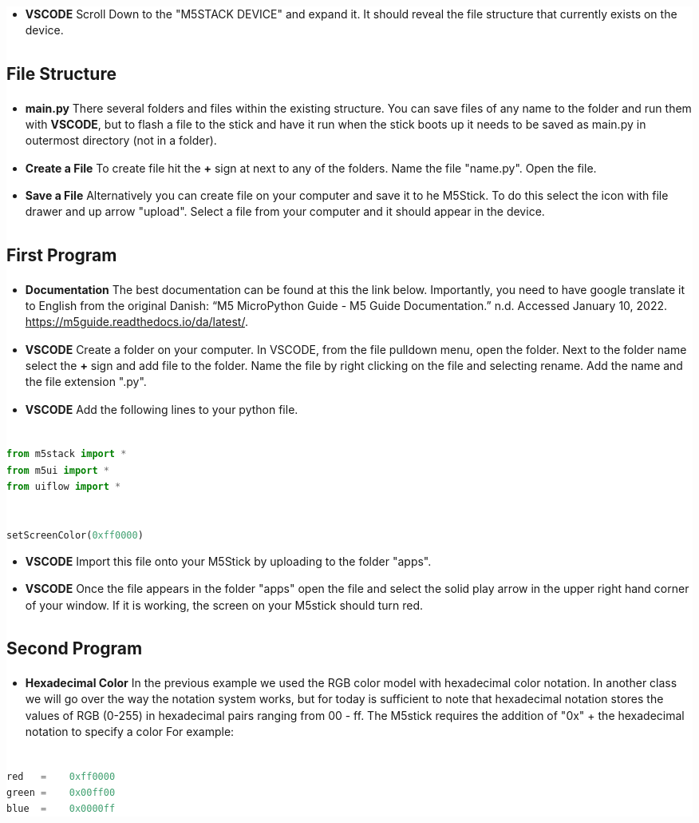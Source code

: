 - **VSCODE** Scroll Down to the "M5STACK DEVICE" and expand it.  It should reveal the file structure that currently exists on the device. 


## File Structure

- **main.py** There several folders and files within the existing structure.  You can save files of any name to the folder and run them with **VSCODE**, but to flash a file to the stick and have it run when the stick boots up it needs to be saved as main.py in outermost directory (not in a folder).

- **Create a File** To create file hit the **+** sign at next to any of the folders. Name the file "name.py".  Open the file.

- **Save a File** Alternatively you can create file on your computer and save it to he M5Stick.  To do this select the icon with file drawer and up arrow "upload". Select a file from your computer and it should appear in the device.


## First Program

- **Documentation** The best documentation can be found at this the link below. Importantly, you need to have google translate it to English from the original Danish:  “M5 MicroPython Guide - M5 Guide Documentation.” n.d. Accessed January 10, 2022. https://m5guide.readthedocs.io/da/latest/.

- **VSCODE** Create a folder on your computer.  In VSCODE, from the file pulldown menu, open the folder.  Next to the folder name select the **+** sign and add file to the folder. Name the file by right clicking on the file and selecting rename.  Add the name and the file extension ".py".

- **VSCODE** Add the following lines to your python file.
```python

from m5stack import *
from m5ui import *
from uiflow import *


setScreenColor(0xff0000)

```

- **VSCODE** Import this file onto your M5Stick by uploading to the folder "apps".

- **VSCODE** Once the file appears in the folder "apps" open the file and select the solid play arrow in the upper right hand corner of your window.  If it is working, the screen on your M5stick should turn red. 

## Second Program

 - **Hexadecimal Color** In the previous example we used the RGB color model with hexadecimal color notation.  In another class we will go over the way the notation system works, but for today is sufficient to note that hexadecimal notation stores the values of RGB (0-255) in hexadecimal pairs ranging from 00 - ff. The M5stick requires the addition of "0x" + the hexadecimal notation to specify a color For example:

 ```python

 red   =    0xff0000
 green =    0x00ff00
 blue  =    0x0000ff

 ```
